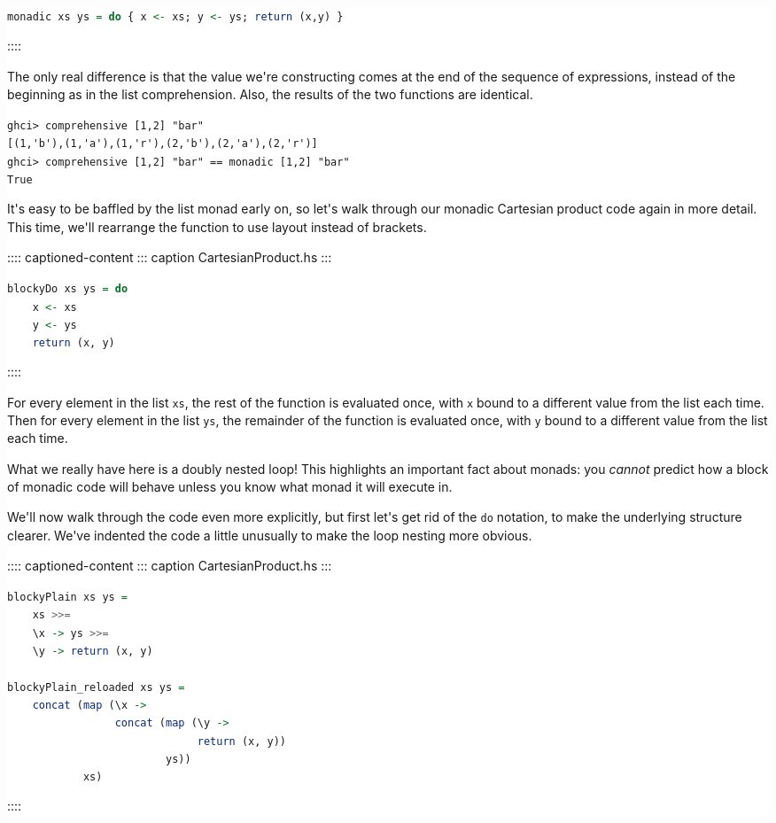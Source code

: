 ``` haskell
monadic xs ys = do { x <- xs; y <- ys; return (x,y) }
```
::::

The only real difference is that the value we\'re constructing comes at
the end of the sequence of expressions, instead of the beginning as in
the list comprehension. Also, the results of the two functions are
identical.

``` screen
ghci> comprehensive [1,2] "bar"
[(1,'b'),(1,'a'),(1,'r'),(2,'b'),(2,'a'),(2,'r')]
ghci> comprehensive [1,2] "bar" == monadic [1,2] "bar"
True
```

It\'s easy to be baffled by the list monad early on, so let\'s walk
through our monadic Cartesian product code again in more detail. This
time, we\'ll rearrange the function to use layout instead of brackets.

:::: captioned-content
::: caption
CartesianProduct.hs
:::

``` haskell
blockyDo xs ys = do
    x <- xs
    y <- ys
    return (x, y)
```
::::

For every element in the list `xs`, the rest of the function is
evaluated once, with `x` bound to a different value from the list each
time. Then for every element in the list `ys`, the remainder of the
function is evaluated once, with `y` bound to a different value from the
list each time.

What we really have here is a doubly nested loop! This highlights an
important fact about monads: you *cannot* predict how a block of monadic
code will behave unless you know what monad it will execute in.

We\'ll now walk through the code even more explicitly, but first let\'s
get rid of the `do` notation, to make the underlying structure clearer.
We\'ve indented the code a little unusually to make the loop nesting
more obvious.

:::: captioned-content
::: caption
CartesianProduct.hs
:::

``` haskell
blockyPlain xs ys =
    xs >>=
    \x -> ys >>=
    \y -> return (x, y)

blockyPlain_reloaded xs ys =
    concat (map (\x ->
                 concat (map (\y ->
                              return (x, y))
                         ys))
            xs)
```
::::
